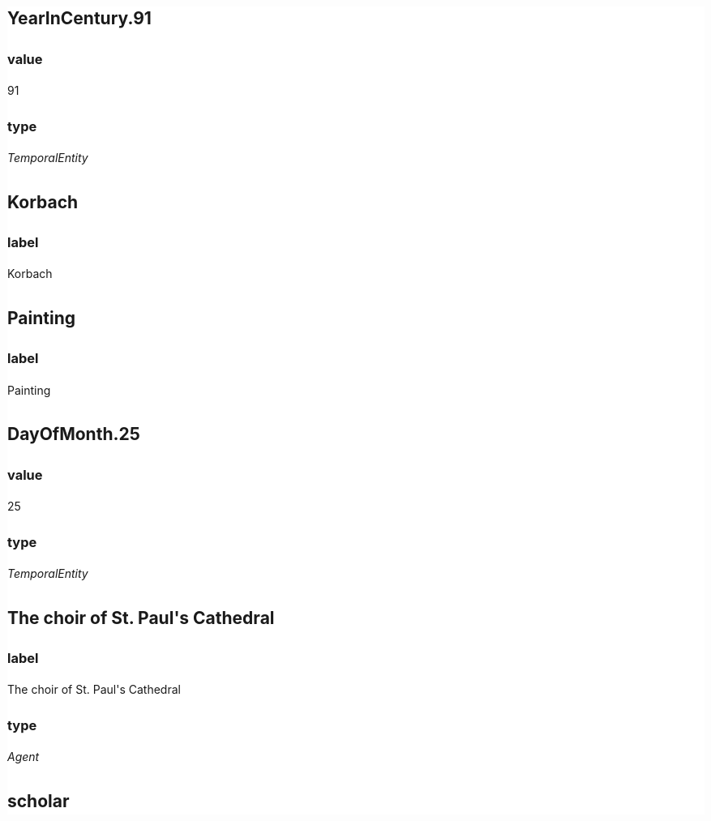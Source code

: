 ## YearInCentury.91

### value


91

### type


*TemporalEntity*

## Korbach

### label


Korbach

## Painting

### label


Painting

## DayOfMonth.25

### value


25

### type


*TemporalEntity*

## The choir of St. Paul's Cathedral

### label


The choir of St. Paul's Cathedral

### type


*Agent*

## scholar
